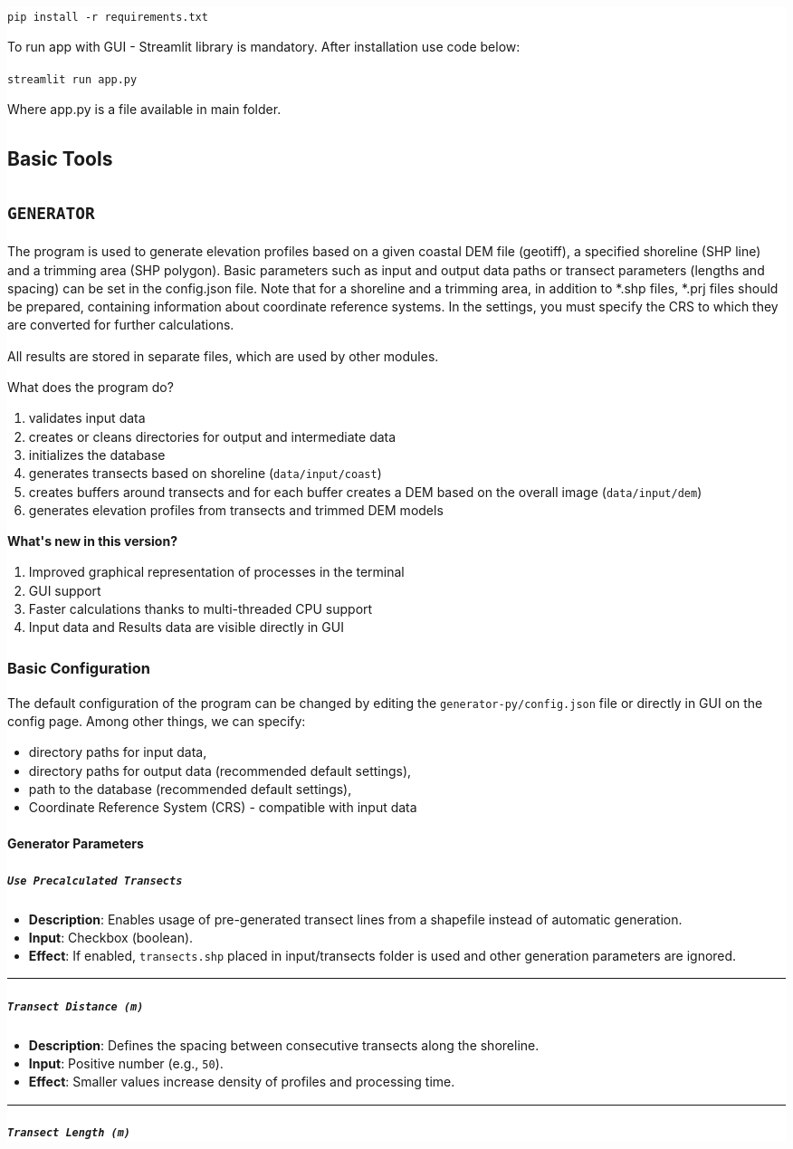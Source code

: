 ```
pip install -r requirements.txt
```

To run app with GUI - Streamlit library is mandatory. After installation use code below:

```
streamlit run app.py
```

Where app.py is a file available in main folder.


## __Basic Tools__

## ```GENERATOR```

The program is used to generate elevation profiles based on a given coastal DEM file (geotiff), a specified shoreline (SHP line) and a trimming area (SHP polygon). Basic parameters such as input and output data paths or transect parameters (lengths and spacing) can be set in the config.json file. Note that for a shoreline and a trimming area, in addition to *.shp files, *.prj files should be prepared, containing information about coordinate reference systems. In the settings, you must specify the CRS to which they are converted for further calculations.

All results are stored in separate files, which are used by other modules.

What does the program do?
1. validates input data
2. creates or cleans directories for output and intermediate data
3. initializes the database
4. generates transects based on shoreline (```data/input/coast```)
5. creates buffers around transects and for each buffer creates a DEM based on the overall image (```data/input/dem```)
6. generates elevation profiles from transects and trimmed DEM models

**What's new in this version?**
1. Improved graphical representation of processes in the terminal
2. GUI support
3. Faster calculations thanks to multi-threaded CPU support  
4. Input data and Results data are visible directly in GUI 


### Basic Configuration

The default configuration of the program can be changed by editing the ```generator-py/config.json``` file or directly in GUI on the config page. Among other things, we can specify:
- directory paths for input data,
- directory paths for output data (recommended default settings),
- path to the database (recommended default settings),
- Coordinate Reference System (CRS) - compatible with input data

#### Generator Parameters

##### `Use Precalculated Transects`
- **Description**: Enables usage of pre-generated transect lines from a shapefile instead of automatic generation.
- **Input**: Checkbox (boolean).
- **Effect**: If enabled, `transects.shp` placed in input/transects folder is used and other generation parameters are ignored.
---
##### `Transect Distance (m)`
- **Description**: Defines the spacing between consecutive transects along the shoreline.
- **Input**: Positive number (e.g., `50`).
- **Effect**: Smaller values increase density of profiles and processing time.
---
##### `Transect Length (m)`